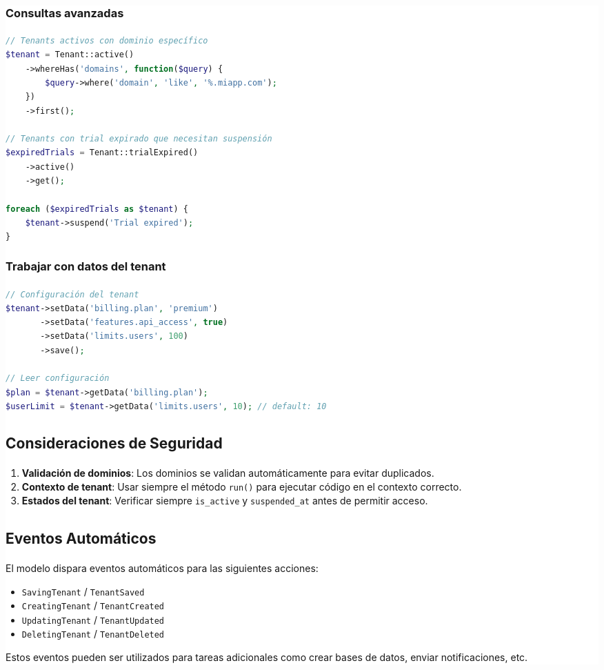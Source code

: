 ### Consultas avanzadas

```php
// Tenants activos con dominio específico
$tenant = Tenant::active()
    ->whereHas('domains', function($query) {
        $query->where('domain', 'like', '%.miapp.com');
    })
    ->first();

// Tenants con trial expirado que necesitan suspensión
$expiredTrials = Tenant::trialExpired()
    ->active()
    ->get();

foreach ($expiredTrials as $tenant) {
    $tenant->suspend('Trial expired');
}
```

### Trabajar con datos del tenant

```php
// Configuración del tenant
$tenant->setData('billing.plan', 'premium')
       ->setData('features.api_access', true)
       ->setData('limits.users', 100)
       ->save();

// Leer configuración
$plan = $tenant->getData('billing.plan');
$userLimit = $tenant->getData('limits.users', 10); // default: 10
```

## Consideraciones de Seguridad

1. **Validación de dominios**: Los dominios se validan automáticamente para evitar duplicados.
2. **Contexto de tenant**: Usar siempre el método `run()` para ejecutar código en el contexto correcto.
3. **Estados del tenant**: Verificar siempre `is_active` y `suspended_at` antes de permitir acceso.

## Eventos Automáticos

El modelo dispara eventos automáticos para las siguientes acciones:

- `SavingTenant` / `TenantSaved`
- `CreatingTenant` / `TenantCreated`
- `UpdatingTenant` / `TenantUpdated`
- `DeletingTenant` / `TenantDeleted`

Estos eventos pueden ser utilizados para tareas adicionales como crear bases de datos, enviar notificaciones, etc.
